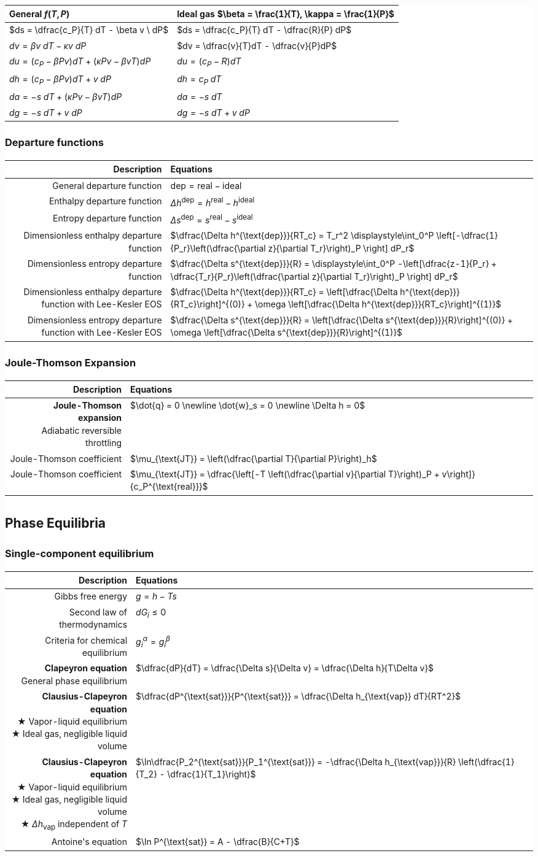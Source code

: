 |General $f(T, P)$|Ideal gas $\beta = \frac{1}{T}, \kappa = \frac{1}{P}$|
|:-|:-|
|$ds = \dfrac{c_P}{T} dT - \beta v \ dP$|$ds = \dfrac{c_P}{T} dT - \dfrac{R}{P} dP$|
|$dv = \beta v \ dT - \kappa v \ dP$|$dv = \dfrac{v}{T}dT - \dfrac{v}{P}dP$|
|$du = (c_P - \beta Pv)dT + (\kappa Pv - \beta vT)dP$|$du = (c_P - R)dT$|
|$dh = (c_P - \beta Pv)dT + v \ dP$|$dh = c_P \ dT$|
|$da = -s \ dT + (\kappa Pv - \beta vT)dP$|$da = -s \ dT$|
|$dg = -s \ dT + v \ dP$|$dg = -s \ dT + v \ dP$|

### Departure functions

|Description|Equations|
|-:|:-|
|General departure function|$\mathrm{dep = real - ideal}$|
|Enthalpy departure function|$\Delta h^{\text{dep}} = h^{\text{real}} - h^{\text{ideal}}$|
|Entropy departure function|$\Delta s^{\text{dep}} = s^{\text{real}} - s^{\text{ideal}}$|
|Dimensionless enthalpy departure function|$\dfrac{\Delta h^{\text{dep}}}{RT_c} = T_r^2 \displaystyle\int_0^P \left[-\dfrac{1}{P_r}\left(\dfrac{\partial z}{\partial T_r}\right)_P \right] dP_r$|
|Dimensionless entropy departure function|$\dfrac{\Delta s^{\text{dep}}}{R} = \displaystyle\int_0^P -\left[\dfrac{z-1}{P_r} + \dfrac{T_r}{P_r}\left(\dfrac{\partial z}{\partial T_r}\right)_P \right] dP_r$|
|Dimensionless enthalpy departure function with Lee-Kesler EOS|$\dfrac{\Delta h^{\text{dep}}}{RT_c} = \left[\dfrac{\Delta h^{\text{dep}}}{RT_c}\right]^{(0)} + \omega \left[\dfrac{\Delta h^{\text{dep}}}{RT_c}\right]^{(1)}$|
|Dimensionless entropy departure function with Lee-Kesler EOS|$\dfrac{\Delta s^{\text{dep}}}{R} = \left[\dfrac{\Delta s^{\text{dep}}}{R}\right]^{(0)} + \omega \left[\dfrac{\Delta s^{\text{dep}}}{R}\right]^{(1)}$|

### Joule-Thomson Expansion

|Description|Equations|
|-:|:-|
|**Joule-Thomson expansion** <br/> Adiabatic reversible throttling|$\dot{q} = 0 \newline \dot{w}_s = 0 \newline \Delta h = 0$|
|Joule-Thomson coefficient|$\mu_{\text{JT}} = \left(\dfrac{\partial T}{\partial P}\right)_h$|
|Joule-Thomson coefficient|$\mu_{\text{JT}} = \dfrac{\left[-T \left(\dfrac{\partial v}{\partial T}\right)_P + v\right]}{c_P^{\text{real}}}$|

## Phase Equilibria

### Single-component equilibrium

|Description|Equations|
|-:|:-|
|Gibbs free energy|$g = h - Ts$|
|Second law of thermodynamics|$dG_i \le 0$|
|Criteria for chemical equilibrium|$g_i^\alpha = g_i^\beta$|
|**Clapeyron equation** <br/> General phase equilibrium|$\dfrac{dP}{dT} = \dfrac{\Delta s}{\Delta v} = \dfrac{\Delta h}{T\Delta v}$|
|**Clausius-Clapeyron equation** <br/> ★ Vapor-liquid equilibrium <br/> ★ Ideal gas, negligible liquid volume|$\dfrac{dP^{\text{sat}}}{P^{\text{sat}}} = \dfrac{\Delta h_{\text{vap}} dT}{RT^2}$|
|**Clausius-Clapeyron equation** <br/> ★ Vapor-liquid equilibrium <br/> ★ Ideal gas, negligible liquid volume <br/> ★ $\Delta h_{\text{vap}}$ independent of $T$|$\ln\dfrac{P_2^{\text{sat}}}{P_1^{\text{sat}}} = -\dfrac{\Delta h_{\text{vap}}}{R} \left(\dfrac{1}{T_2} - \dfrac{1}{T_1}\right)$|
|Antoine's equation|$\ln P^{\text{sat}} = A - \dfrac{B}{C+T}$|